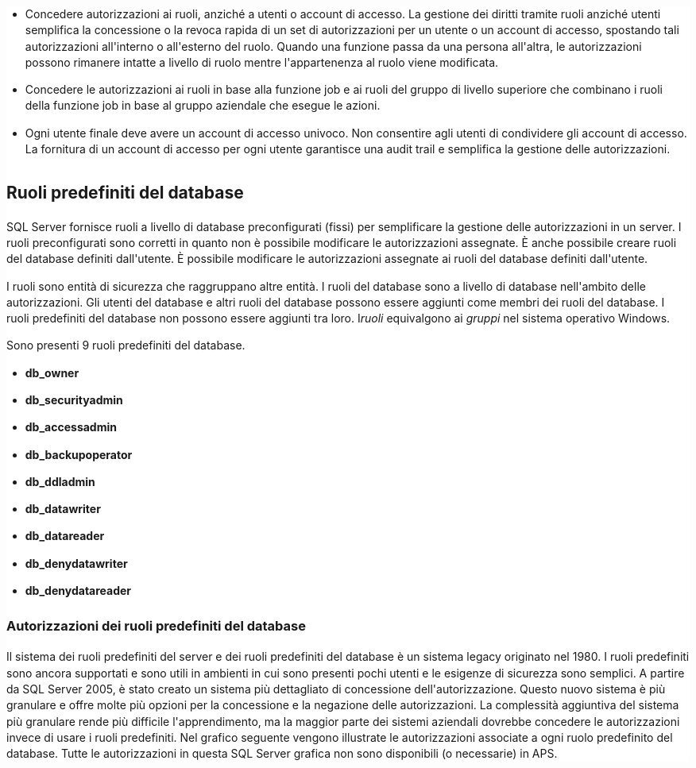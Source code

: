 -   Concedere autorizzazioni ai ruoli, anziché a utenti o account di accesso. La gestione dei diritti tramite ruoli anziché utenti semplifica la concessione o la revoca rapida di un set di autorizzazioni per un utente o un account di accesso, spostando tali autorizzazioni all'interno o all'esterno del ruolo. Quando una funzione passa da una persona all'altra, le autorizzazioni possono rimanere intatte a livello di ruolo mentre l'appartenenza al ruolo viene modificata.

-   Concedere le autorizzazioni ai ruoli in base alla funzione job e ai ruoli del gruppo di livello superiore che combinano i ruoli della funzione job in base al gruppo aziendale che esegue le azioni.

-   Ogni utente finale deve avere un account di accesso univoco. Non consentire agli utenti di condividere gli account di accesso. La fornitura di un account di accesso per ogni utente garantisce una audit trail e semplifica la gestione delle autorizzazioni.

## <a name="fixed-database-roles"></a>Ruoli predefiniti del database
SQL Server fornisce ruoli a livello di database preconfigurati (fissi) per semplificare la gestione delle autorizzazioni in un server. I ruoli preconfigurati sono corretti in quanto non è possibile modificare le autorizzazioni assegnate. È anche possibile creare ruoli del database definiti dall'utente. È possibile modificare le autorizzazioni assegnate ai ruoli del database definiti dall'utente.

I ruoli sono entità di sicurezza che raggruppano altre entità. I ruoli del database sono a livello di database nell'ambito delle autorizzazioni. Gli utenti del database e altri ruoli del database possono essere aggiunti come membri dei ruoli del database. I ruoli predefiniti del database non possono essere aggiunti tra loro. I*ruoli* equivalgono ai *gruppi* nel sistema operativo Windows.

Sono presenti 9 ruoli predefiniti del database.

-   **db_owner**

-   **db_securityadmin**

-   **db_accessadmin**

-   **db_backupoperator**

-   **db_ddladmin**

-   **db_datawriter**

-   **db_datareader**

-   **db_denydatawriter**

-   **db_denydatareader**

### <a name="permissions-of-the-fixed-database-roles"></a>Autorizzazioni dei ruoli predefiniti del database
Il sistema dei ruoli predefiniti del server e dei ruoli predefiniti del database è un sistema legacy originato nel 1980. I ruoli predefiniti sono ancora supportati e sono utili in ambienti in cui sono presenti pochi utenti e le esigenze di sicurezza sono semplici. A partire da SQL Server 2005, è stato creato un sistema più dettagliato di concessione dell'autorizzazione. Questo nuovo sistema è più granulare e offre molte più opzioni per la concessione e la negazione delle autorizzazioni. La complessità aggiuntiva del sistema più granulare rende più difficile l'apprendimento, ma la maggior parte dei sistemi aziendali dovrebbe concedere le autorizzazioni invece di usare i ruoli predefiniti. Nel grafico seguente vengono illustrate le autorizzazioni associate a ogni ruolo predefinito del database. Tutte le autorizzazioni in questa SQL Server grafica non sono disponibili (o necessarie) in APS.
